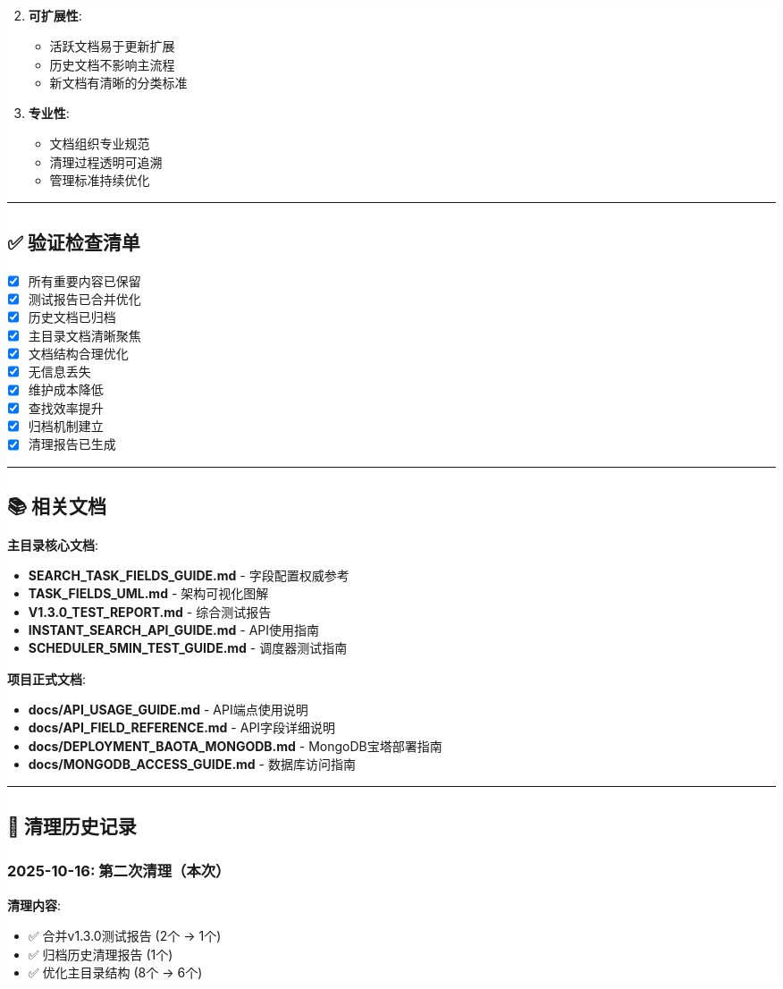 2. **可扩展性**:
   - 活跃文档易于更新扩展
   - 历史文档不影响主流程
   - 新文档有清晰的分类标准

3. **专业性**:
   - 文档组织专业规范
   - 清理过程透明可追溯
   - 管理标准持续优化

---

## ✅ 验证检查清单

- [x] 所有重要内容已保留
- [x] 测试报告已合并优化
- [x] 历史文档已归档
- [x] 主目录文档清晰聚焦
- [x] 文档结构合理优化
- [x] 无信息丢失
- [x] 维护成本降低
- [x] 查找效率提升
- [x] 归档机制建立
- [x] 清理报告已生成

---

## 📚 相关文档

**主目录核心文档**:
- **SEARCH_TASK_FIELDS_GUIDE.md** - 字段配置权威参考
- **TASK_FIELDS_UML.md** - 架构可视化图解
- **V1.3.0_TEST_REPORT.md** - 综合测试报告
- **INSTANT_SEARCH_API_GUIDE.md** - API使用指南
- **SCHEDULER_5MIN_TEST_GUIDE.md** - 调度器测试指南

**项目正式文档**:
- **docs/API_USAGE_GUIDE.md** - API端点使用说明
- **docs/API_FIELD_REFERENCE.md** - API字段详细说明
- **docs/DEPLOYMENT_BAOTA_MONGODB.md** - MongoDB宝塔部署指南
- **docs/MONGODB_ACCESS_GUIDE.md** - 数据库访问指南

---

## 📅 清理历史记录

### 2025-10-16: 第二次清理（本次）
**清理内容**:
- ✅ 合并v1.3.0测试报告 (2个 → 1个)
- ✅ 归档历史清理报告 (1个)
- ✅ 优化主目录结构 (8个 → 6个)
